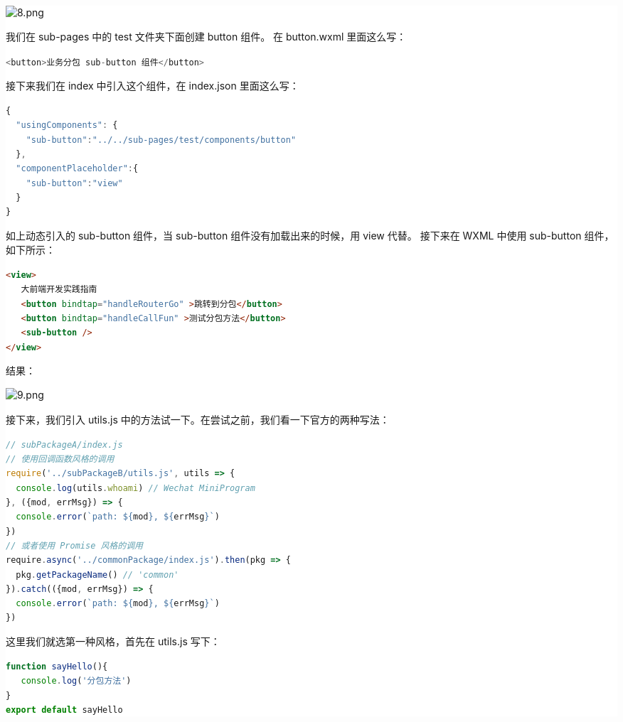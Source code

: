 
![8.png](https://p6-juejin.byteimg.com/tos-cn-i-k3u1fbpfcp/204196f64c19494a8d48366d621ad877~tplv-k3u1fbpfcp-watermark.image?)

我们在 sub-pages 中的 test 文件夹下面创建  button 组件。 在 button.wxml 里面这么写：

````js
<button>业务分包 sub-button 组件</button>
````
接下来我们在 index 中引入这个组件，在 index.json 里面这么写：

````js
{
  "usingComponents": {
    "sub-button":"../../sub-pages/test/components/button"
  },
  "componentPlaceholder":{
    "sub-button":"view"
  }
}
````
如上动态引入的 sub-button 组件，当 sub-button 组件没有加载出来的时候，用 view 代替。
接下来在 WXML 中使用 sub-button 组件，如下所示：

````html
<view>
   大前端开发实践指南
   <button bindtap="handleRouterGo" >跳转到分包</button>
   <button bindtap="handleCallFun" >测试分包方法</button>
   <sub-button />
</view>
````
结果：


<img src="https://p9-juejin.byteimg.com/tos-cn-i-k3u1fbpfcp/0d5db2d108204f669ec468907b48b1c9~tplv-k3u1fbpfcp-watermark.image?" alt="9.png" width="50%" />

接下来，我们引入 utils.js 中的方法试一下。在尝试之前，我们看一下官方的两种写法：

````js
// subPackageA/index.js
// 使用回调函数风格的调用
require('../subPackageB/utils.js', utils => {
  console.log(utils.whoami) // Wechat MiniProgram
}, ({mod, errMsg}) => {
  console.error(`path: ${mod}, ${errMsg}`)
})
// 或者使用 Promise 风格的调用
require.async('../commonPackage/index.js').then(pkg => {
  pkg.getPackageName() // 'common'
}).catch(({mod, errMsg}) => {
  console.error(`path: ${mod}, ${errMsg}`)
})
````

这里我们就选第一种风格，首先在 utils.js 写下： 
````js
function sayHello(){
   console.log('分包方法')
}
export default sayHello
````
